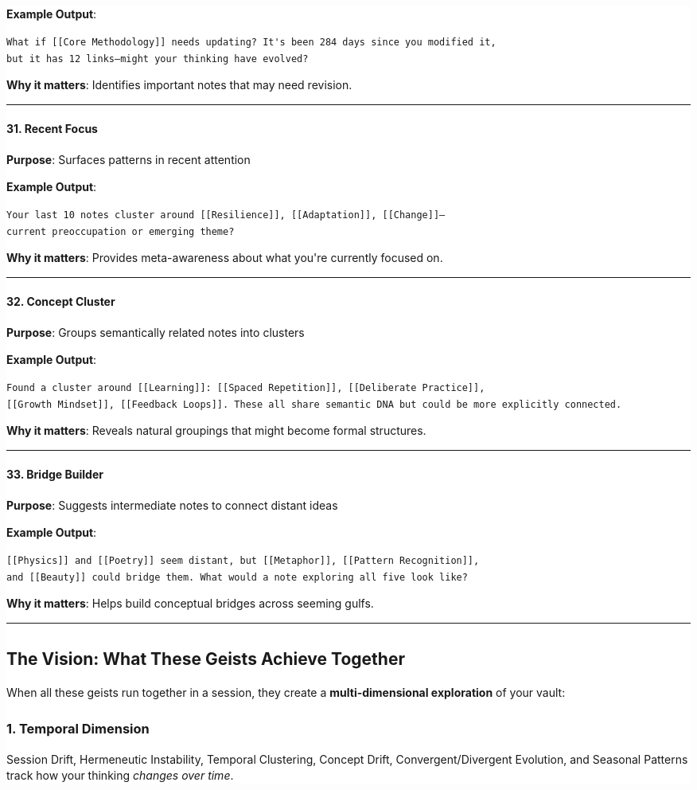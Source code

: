 **Example Output**:
```
What if [[Core Methodology]] needs updating? It's been 284 days since you modified it,
but it has 12 links—might your thinking have evolved?
```

**Why it matters**: Identifies important notes that may need revision.

---

#### 31. **Recent Focus**
**Purpose**: Surfaces patterns in recent attention

**Example Output**:
```
Your last 10 notes cluster around [[Resilience]], [[Adaptation]], [[Change]]—
current preoccupation or emerging theme?
```

**Why it matters**: Provides meta-awareness about what you're currently focused on.

---

#### 32. **Concept Cluster**
**Purpose**: Groups semantically related notes into clusters

**Example Output**:
```
Found a cluster around [[Learning]]: [[Spaced Repetition]], [[Deliberate Practice]],
[[Growth Mindset]], [[Feedback Loops]]. These all share semantic DNA but could be more explicitly connected.
```

**Why it matters**: Reveals natural groupings that might become formal structures.

---

#### 33. **Bridge Builder**
**Purpose**: Suggests intermediate notes to connect distant ideas

**Example Output**:
```
[[Physics]] and [[Poetry]] seem distant, but [[Metaphor]], [[Pattern Recognition]],
and [[Beauty]] could bridge them. What would a note exploring all five look like?
```

**Why it matters**: Helps build conceptual bridges across seeming gulfs.

---

## The Vision: What These Geists Achieve Together

When all these geists run together in a session, they create a **multi-dimensional exploration** of your vault:

### 1. **Temporal Dimension**
Session Drift, Hermeneutic Instability, Temporal Clustering, Concept Drift, Convergent/Divergent Evolution, and Seasonal Patterns track how your thinking *changes over time*.
